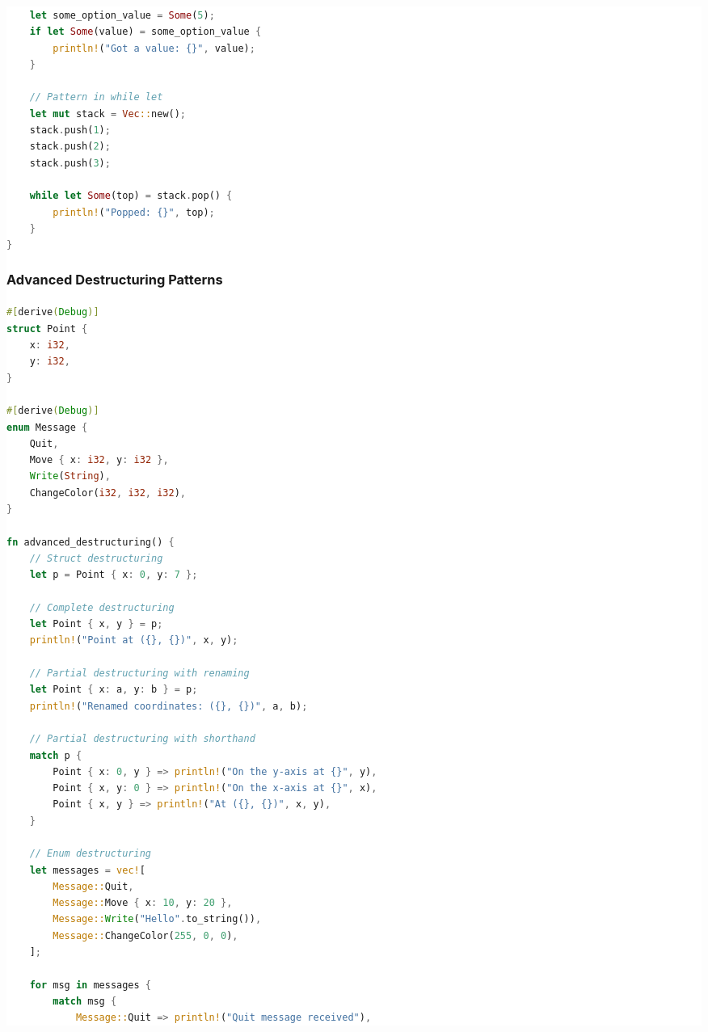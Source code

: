 ```rust
    let some_option_value = Some(5);
    if let Some(value) = some_option_value {
        println!("Got a value: {}", value);
    }
    
    // Pattern in while let
    let mut stack = Vec::new();
    stack.push(1);
    stack.push(2);
    stack.push(3);
    
    while let Some(top) = stack.pop() {
        println!("Popped: {}", top);
    }
}
```

### Advanced Destructuring Patterns
```rust
#[derive(Debug)]
struct Point {
    x: i32,
    y: i32,
}

#[derive(Debug)]
enum Message {
    Quit,
    Move { x: i32, y: i32 },
    Write(String),
    ChangeColor(i32, i32, i32),
}

fn advanced_destructuring() {
    // Struct destructuring
    let p = Point { x: 0, y: 7 };
    
    // Complete destructuring
    let Point { x, y } = p;
    println!("Point at ({}, {})", x, y);
    
    // Partial destructuring with renaming
    let Point { x: a, y: b } = p;
    println!("Renamed coordinates: ({}, {})", a, b);
    
    // Partial destructuring with shorthand
    match p {
        Point { x: 0, y } => println!("On the y-axis at {}", y),
        Point { x, y: 0 } => println!("On the x-axis at {}", x),
        Point { x, y } => println!("At ({}, {})", x, y),
    }
    
    // Enum destructuring
    let messages = vec![
        Message::Quit,
        Message::Move { x: 10, y: 20 },
        Message::Write("Hello".to_string()),
        Message::ChangeColor(255, 0, 0),
    ];
    
    for msg in messages {
        match msg {
            Message::Quit => println!("Quit message received"),
```